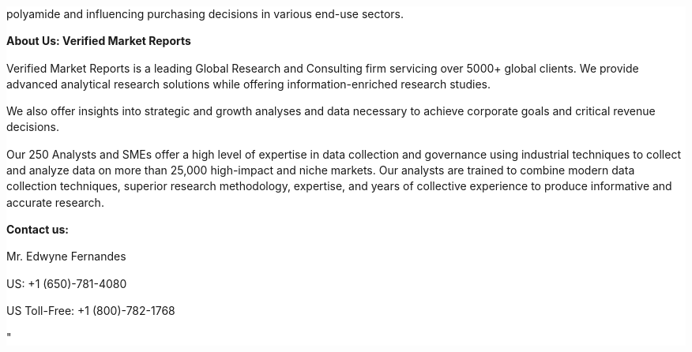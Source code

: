 polyamide and influencing purchasing decisions in various end-use sectors.</p> </li></ol></body></html></h3><p id="" class=""><strong>About Us: Verified Market Reports</strong></p><p id="" class="">Verified Market Reports is a leading Global Research and Consulting firm servicing over 5000+ global clients. We provide advanced analytical research solutions while offering information-enriched research studies.</p><p id="" class="">We also offer insights into strategic and growth analyses and data necessary to achieve corporate goals and critical revenue decisions.</p><p id="" class="">Our 250 Analysts and SMEs offer a high level of expertise in data collection and governance using industrial techniques to collect and analyze data on more than 25,000 high-impact and niche markets. Our analysts are trained to combine modern data collection techniques, superior research methodology, expertise, and years of collective experience to produce informative and accurate research.</p><p id="" class=""><strong>Contact us:</strong></p><p id="" class="">Mr. Edwyne Fernandes</p><p id="" class="">US: +1 (650)-781-4080</p><p id="" class="">US Toll-Free: +1 (800)-782-1768</p><p>"</p>

